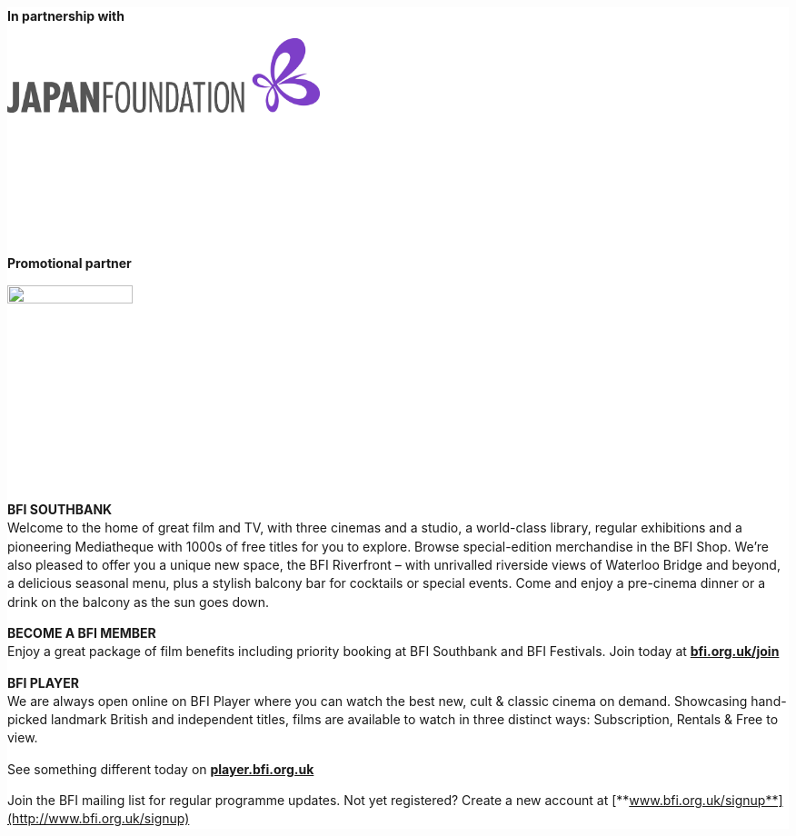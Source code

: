 **In partnership with**  

<img style="float: left;" src="/img/Japan Foundation.JPG" width="40%" height="40%">
<br><br><br><br><br><br><br><br><br><br><br>

**Promotional partner**  

<img style="float: left;" src="/img/wagamama.png" width="40%" height="40%">
<br><br><br><br><br><br><br><br><br><br><br>


**BFI SOUTHBANK**  
Welcome to the home of great film and TV, with three cinemas and a studio, a world-class library, regular exhibitions and a pioneering Mediatheque with 1000s of free titles for you to explore. Browse special-edition merchandise in the BFI Shop. We’re also pleased to offer you a unique new space, the BFI Riverfront – with unrivalled riverside views of Waterloo Bridge and beyond, a delicious seasonal menu, plus a stylish balcony bar for cocktails or special events. Come and enjoy a pre-cinema dinner or a drink on the balcony as the sun goes down.  

**BECOME A BFI MEMBER**  
Enjoy a great package of film benefits including priority booking at BFI Southbank and BFI Festivals. Join today at [**bfi.org.uk/join**](http://www.bfi.org.uk/join)  

**BFI PLAYER**  
 We are always open online on BFI Player where you can watch the best new, cult &amp; classic cinema on demand. Showcasing hand-picked landmark British and independent titles, films are available to watch in three distinct ways: Subscription, Rentals &amp; Free to view.  

See something different today on [**player.bfi.org.uk**](https://player.bfi.org.uk)  

Join the BFI mailing list for regular programme updates. Not yet registered? Create a new account at [**www.bfi.org.uk/signup**](http://www.bfi.org.uk/signup)
